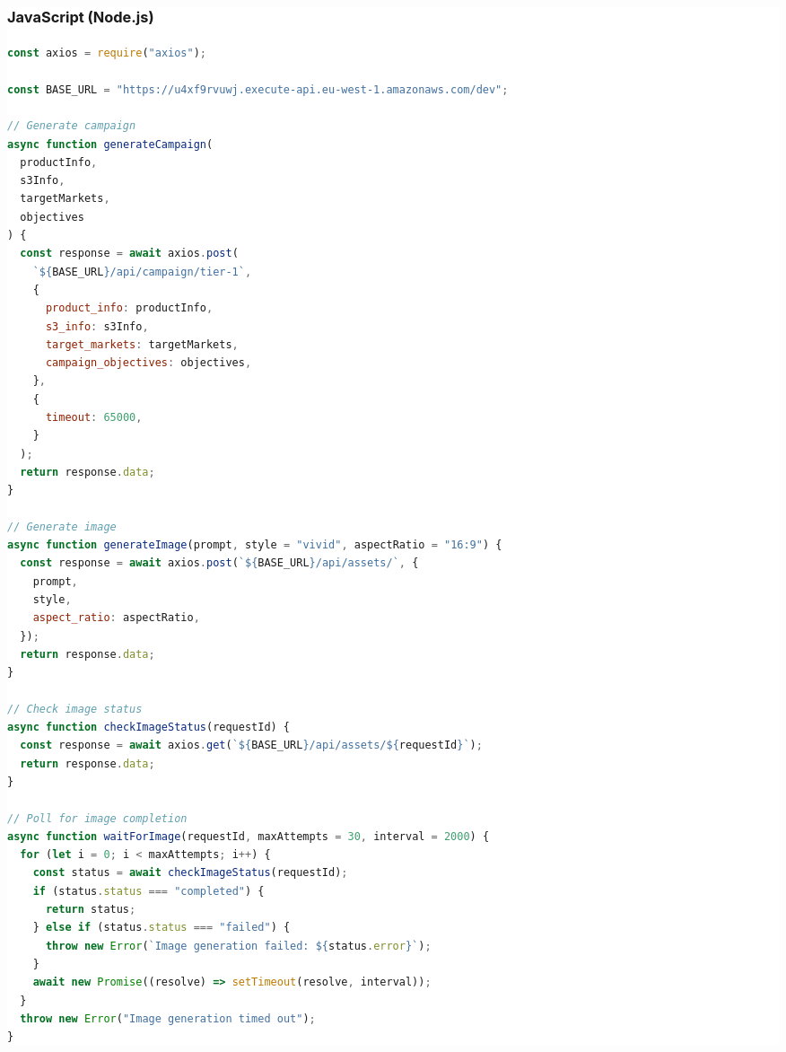 ### JavaScript (Node.js)

```javascript
const axios = require("axios");

const BASE_URL = "https://u4xf9rvuwj.execute-api.eu-west-1.amazonaws.com/dev";

// Generate campaign
async function generateCampaign(
  productInfo,
  s3Info,
  targetMarkets,
  objectives
) {
  const response = await axios.post(
    `${BASE_URL}/api/campaign/tier-1`,
    {
      product_info: productInfo,
      s3_info: s3Info,
      target_markets: targetMarkets,
      campaign_objectives: objectives,
    },
    {
      timeout: 65000,
    }
  );
  return response.data;
}

// Generate image
async function generateImage(prompt, style = "vivid", aspectRatio = "16:9") {
  const response = await axios.post(`${BASE_URL}/api/assets/`, {
    prompt,
    style,
    aspect_ratio: aspectRatio,
  });
  return response.data;
}

// Check image status
async function checkImageStatus(requestId) {
  const response = await axios.get(`${BASE_URL}/api/assets/${requestId}`);
  return response.data;
}

// Poll for image completion
async function waitForImage(requestId, maxAttempts = 30, interval = 2000) {
  for (let i = 0; i < maxAttempts; i++) {
    const status = await checkImageStatus(requestId);
    if (status.status === "completed") {
      return status;
    } else if (status.status === "failed") {
      throw new Error(`Image generation failed: ${status.error}`);
    }
    await new Promise((resolve) => setTimeout(resolve, interval));
  }
  throw new Error("Image generation timed out");
}
```

